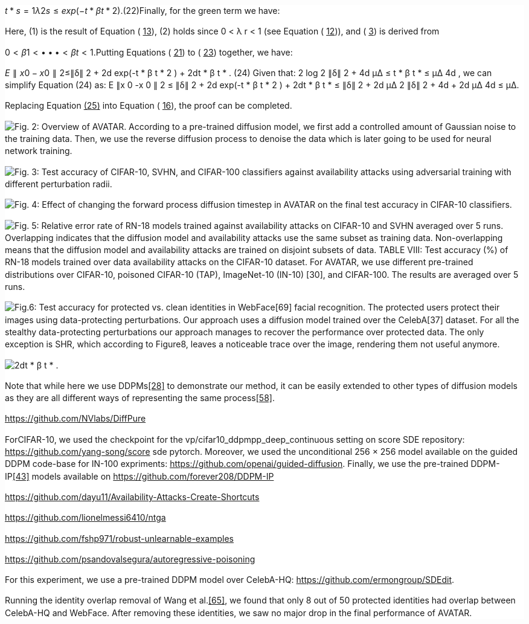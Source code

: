 $t * s=1 λ 2 s ≤ exp(- t * β t * 2 ).(22)$Finally, for the green term we have: 

Here, (1) is the result of Equation ( [13](#formula_18)), (2) holds since 0 < λ r < 1 (see Equation ( [12](#formula_17))), and ( [3](#formula_2)) is derived from

$0 < β 1 < • • • < β t < 1.$Putting Equations ( [21](#formula_34)) to ( [23](#formula_36)) together, we have:

$E ∥x 0 -x 0 ∥ 2 ≤$∥δ∥ 2 + 2d exp(-t * β t * 2 ) + 2dt * β t * . (24) Given that: 2 log 2 ∥δ∥ 2 + 4d µ∆ ≤ t * β t * ≤ µ∆ 4d , we can simplify Equation (24) as: E ∥x 0 -x 0 ∥ 2 ≤ ∥δ∥ 2 + 2d exp(-t * β t * 2 ) + 2dt * β t * ≤ ∥δ∥ 2 + 2d µ∆ 2 ∥δ∥ 2 + 4d + 2d µ∆ 4d ≤ µ∆.

Replacing Equation [(25)](#b24) into Equation ( [16](#formula_26)), the proof can be completed.

![Fig. 2: Overview of AVATAR. According to a pre-trained diffusion model, we first add a controlled amount of Gaussian noise to the training data. Then, we use the reverse diffusion process to denoise the data which is later going to be used for neural network training.]()

![Fig. 3: Test accuracy of CIFAR-10, SVHN, and CIFAR-100 classifiers against availability attacks using adversarial training with different perturbation radii.]()

![Fig. 4: Effect of changing the forward process diffusion timestep in AVATAR on the final test accuracy in CIFAR-10 classifiers.]()

![Fig. 5: Relative error rate of RN-18 models trained against availability attacks on CIFAR-10 and SVHN averaged over 5 runs. Overlapping indicates that the diffusion model and availability attacks use the same subset as training data. Non-overlapping means that the diffusion model and availability attacks are trained on disjoint subsets of data. TABLE VIII: Test accuracy (%) of RN-18 models trained over data availability attacks on the CIFAR-10 dataset. For AVATAR, we use different pre-trained distributions over CIFAR-10, poisoned CIFAR-10 (TAP), ImageNet-10 (IN-10) [30], and CIFAR-100. The results are averaged over 5 runs.]()

![Fig.6: Test accuracy for protected vs. clean identities in WebFace[69] facial recognition. The protected users protect their images using data-protecting perturbations. Our approach uses a diffusion model trained over the CelebA[37] dataset. For all the stealthy data-protecting perturbations our approach manages to recover the performance over protected data. The only exception is SHR, which according to Figure8, leaves a noticeable trace over the image, rendering them not useful anymore.]()

![2dt * β t * .]()

Note that while here we use DDPMs[[28]](#b27) to demonstrate our method, it can be easily extended to other types of diffusion models as they are all different ways of representing the same process[[58]](#b57).

https://github.com/NVlabs/DiffPure

ForCIFAR-10, we used the checkpoint for the vp/cifar10_ddpmpp_deep_continuous setting on score SDE repository: https://github.com/yang-song/score sde pytorch. Moreover, we used the unconditional 256 × 256 model available on the guided DDPM code-base for IN-100 expriments: https://github.com/openai/guided-diffusion. Finally, we use the pre-trained DDPM-IP[[43]](#b42) models available on https://github.com/forever208/DDPM-IP

https://github.com/dayu11/Availability-Attacks-Create-Shortcuts

https://github.com/lionelmessi6410/ntga

https://github.com/fshp971/robust-unlearnable-examples

https://github.com/psandovalsegura/autoregressive-poisoning

For this experiment, we use a pre-trained DDPM model over CelebA-HQ: https://github.com/ermongroup/SDEdit.

Running the identity overlap removal of Wang et al.[[65]](#b64), we found that only 8 out of 50 protected identities had overlap between CelebA-HQ and WebFace. After removing these identities, we saw no major drop in the final performance of AVATAR.

